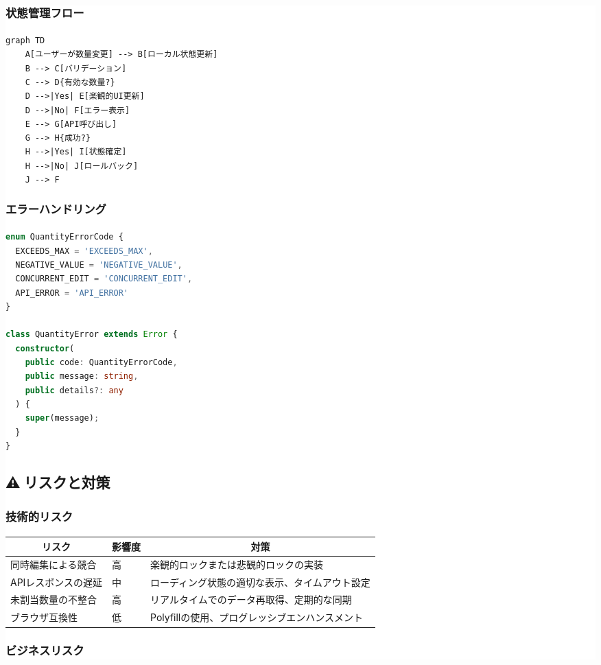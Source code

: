 ### 状態管理フロー

```mermaid
graph TD
    A[ユーザーが数量変更] --> B[ローカル状態更新]
    B --> C[バリデーション]
    C --> D{有効な数量?}
    D -->|Yes| E[楽観的UI更新]
    D -->|No| F[エラー表示]
    E --> G[API呼び出し]
    G --> H{成功?}
    H -->|Yes| I[状態確定]
    H -->|No| J[ロールバック]
    J --> F
```

### エラーハンドリング

```typescript
enum QuantityErrorCode {
  EXCEEDS_MAX = 'EXCEEDS_MAX',
  NEGATIVE_VALUE = 'NEGATIVE_VALUE',
  CONCURRENT_EDIT = 'CONCURRENT_EDIT',
  API_ERROR = 'API_ERROR'
}

class QuantityError extends Error {
  constructor(
    public code: QuantityErrorCode,
    public message: string,
    public details?: any
  ) {
    super(message);
  }
}
```

## ⚠️ リスクと対策

### 技術的リスク

| リスク | 影響度 | 対策 |
|--------|--------|------|
| 同時編集による競合 | 高 | 楽観的ロックまたは悲観的ロックの実装 |
| APIレスポンスの遅延 | 中 | ローディング状態の適切な表示、タイムアウト設定 |
| 未割当数量の不整合 | 高 | リアルタイムでのデータ再取得、定期的な同期 |
| ブラウザ互換性 | 低 | Polyfillの使用、プログレッシブエンハンスメント |

### ビジネスリスク
